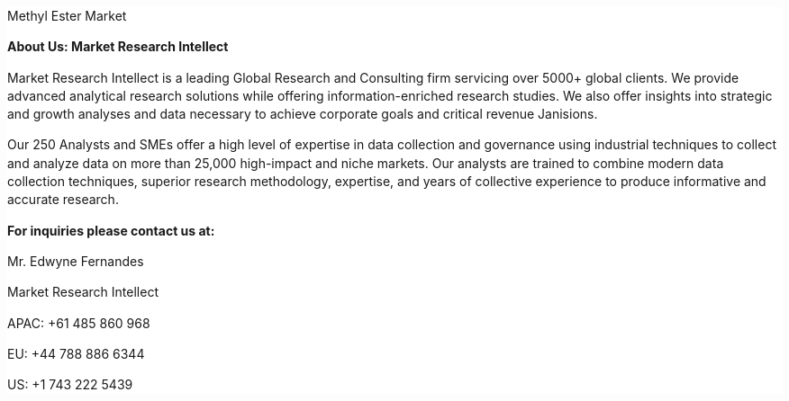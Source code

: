 Methyl Ester Market</a></span></p><p><strong><span class="font-[700]">About Us: Market Research Intellect</span></strong></p><p><span class="">Market Research Intellect is a leading Global Research and Consulting firm servicing over 5000+ global clients. We provide advanced analytical research solutions while offering information-enriched research studies.&nbsp;</span>We also offer insights into strategic and growth analyses and data necessary to achieve corporate goals and critical revenue Janisions.</p><p><span class="">Our 250 Analysts and SMEs offer a high level of expertise in data collection and governance using industrial techniques to collect and analyze data on more than 25,000 high-impact and niche markets. Our analysts are trained to combine modern data collection techniques, superior research methodology, expertise, and years of collective experience to produce informative and accurate research.</span></p><p><strong>For inquiries please contact us at:</strong></p><p>Mr. Edwyne Fernandes</p><p>Market Research Intellect</p><p>APAC: +61 485 860 968</p><p>EU: +44 788 886 6344</p><p>US: +1 743 222 5439</p>
